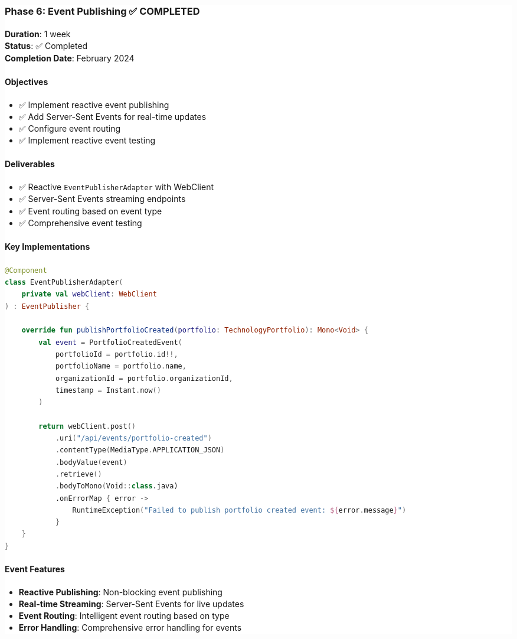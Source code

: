 ### Phase 6: Event Publishing ✅ COMPLETED
**Duration**: 1 week  
**Status**: ✅ Completed  
**Completion Date**: February 2024

#### Objectives
- ✅ Implement reactive event publishing
- ✅ Add Server-Sent Events for real-time updates
- ✅ Configure event routing
- ✅ Implement reactive event testing

#### Deliverables
- ✅ Reactive `EventPublisherAdapter` with WebClient
- ✅ Server-Sent Events streaming endpoints
- ✅ Event routing based on event type
- ✅ Comprehensive event testing

#### Key Implementations
```kotlin
@Component
class EventPublisherAdapter(
    private val webClient: WebClient
) : EventPublisher {
    
    override fun publishPortfolioCreated(portfolio: TechnologyPortfolio): Mono<Void> {
        val event = PortfolioCreatedEvent(
            portfolioId = portfolio.id!!,
            portfolioName = portfolio.name,
            organizationId = portfolio.organizationId,
            timestamp = Instant.now()
        )
        
        return webClient.post()
            .uri("/api/events/portfolio-created")
            .contentType(MediaType.APPLICATION_JSON)
            .bodyValue(event)
            .retrieve()
            .bodyToMono(Void::class.java)
            .onErrorMap { error ->
                RuntimeException("Failed to publish portfolio created event: ${error.message}")
            }
    }
}
```

#### Event Features
- **Reactive Publishing**: Non-blocking event publishing
- **Real-time Streaming**: Server-Sent Events for live updates
- **Event Routing**: Intelligent event routing based on type
- **Error Handling**: Comprehensive error handling for events
